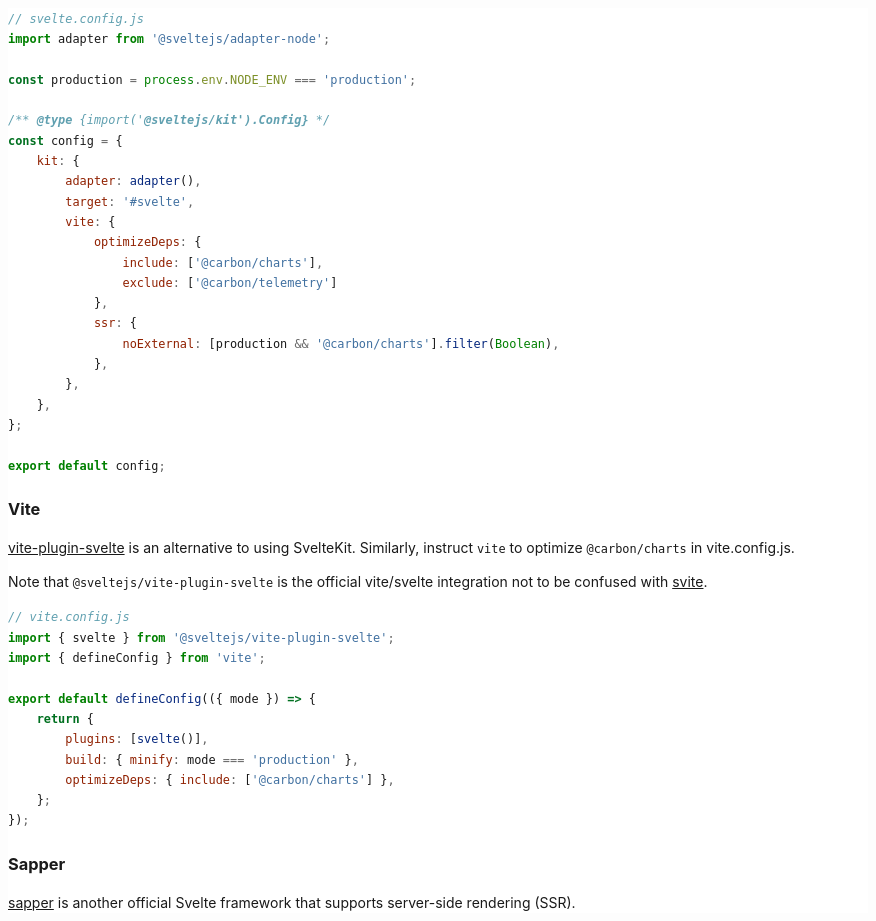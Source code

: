 ```js
// svelte.config.js
import adapter from '@sveltejs/adapter-node';

const production = process.env.NODE_ENV === 'production';

/** @type {import('@sveltejs/kit').Config} */
const config = {
	kit: {
		adapter: adapter(),
		target: '#svelte',
		vite: {
			optimizeDeps: {
				include: ['@carbon/charts'],
				exclude: ['@carbon/telemetry']
			},
			ssr: {
				noExternal: [production && '@carbon/charts'].filter(Boolean),
			},
		},
	},
};

export default config;
```

### Vite

[vite-plugin-svelte](https://github.com/sveltejs/vite-plugin-svelte) is an
alternative to using SvelteKit. Similarly, instruct `vite` to optimize
`@carbon/charts` in vite.config.js.

Note that `@sveltejs/vite-plugin-svelte` is the official vite/svelte integration
not to be confused with [svite](https://github.com/svitejs/svite).

```js
// vite.config.js
import { svelte } from '@sveltejs/vite-plugin-svelte';
import { defineConfig } from 'vite';

export default defineConfig(({ mode }) => {
	return {
		plugins: [svelte()],
		build: { minify: mode === 'production' },
		optimizeDeps: { include: ['@carbon/charts'] },
	};
});
```

### Sapper

[sapper](https://github.com/sveltejs/sapper) is another official Svelte
framework that supports server-side rendering (SSR).
